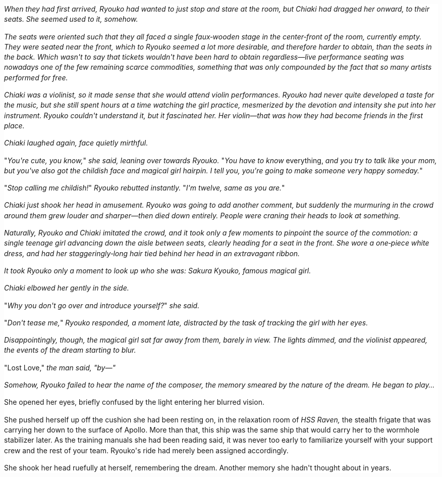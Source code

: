 *When they had first arrived, Ryouko had wanted to just stop and stare at the room, but Chiaki had dragged her onward, to their seats. She seemed used to it, somehow.*

*The seats were oriented such that they all faced a single faux‐wooden stage in the center‐front of the room, currently empty. They were seated near the front, which to Ryouko seemed a lot more desirable, and therefore harder to obtain, than the seats in the back. Which wasn't to say that tickets wouldn't have been hard to obtain regardless—live performance seating was nowadays one of the few remaining scarce commodities, something that was only compounded by the fact that so many artists performed for free.*

*Chiaki was a violinist, so it made sense that she would attend violin performances. Ryouko had never quite developed a taste for the music, but she still spent hours at a time watching the girl practice, mesmerized by the devotion and intensity she put into her instrument. Ryouko couldn't understand it, but it fascinated her. Her violin—that was how they had become friends in the first place.*

*Chiaki laughed again, face quietly mirthful.*

"*You're cute, you know,*" *she said, leaning over towards Ryouko.* "*You have to know* everything, *and you try to talk like your mom, but you've also got the childish face and magical girl hairpin. I tell you, you're going to make someone very happy someday.*"

"*Stop calling me childish!*" *Ryouko rebutted instantly.* "*I'm twelve, same as you are.*"

*Chiaki just shook her head in amusement. Ryouko was going to add another comment, but suddenly the murmuring in the crowd around them grew louder and sharper—then died down entirely. People were craning their heads to look at something.*

*Naturally, Ryouko and Chiaki imitated the crowd, and it took only a few moments to pinpoint the source of the commotion: a single teenage girl advancing down the aisle between seats, clearly heading for a seat in the front. She wore a one‐piece white dress, and had her staggeringly‐long hair tied behind her head in an extravagant ribbon.*

*It took Ryouko only a moment to look up who she was: Sakura Kyouko, famous magical girl.*

*Chiaki elbowed her gently in the side.*

"*Why you don't go over and introduce yourself?*" *she said.*

"*Don't tease me,*" *Ryouko responded, a moment late, distracted by the task of tracking the girl with her eyes.*

*Disappointingly, though, the magical girl sat far away from them, barely in view. The lights dimmed, and the violinist appeared, the events of the dream starting to blur.*

"Lost Love," *the man said, "by—"*

*Somehow, Ryouko failed to hear the name of the composer, the memory smeared by the nature of the dream. He began to play…*

She opened her eyes, briefly confused by the light entering her blurred vision.

She pushed herself up off the cushion she had been resting on, in the relaxation room of *HSS Raven,* the stealth frigate that was carrying her down to the surface of Apollo. More than that, this ship was the same ship that would carry her to the wormhole stabilizer later. As the training manuals she had been reading said, it was never too early to familiarize yourself with your support crew and the rest of your team. Ryouko's ride had merely been assigned accordingly.

She shook her head ruefully at herself, remembering the dream. Another memory she hadn't thought about in years.
